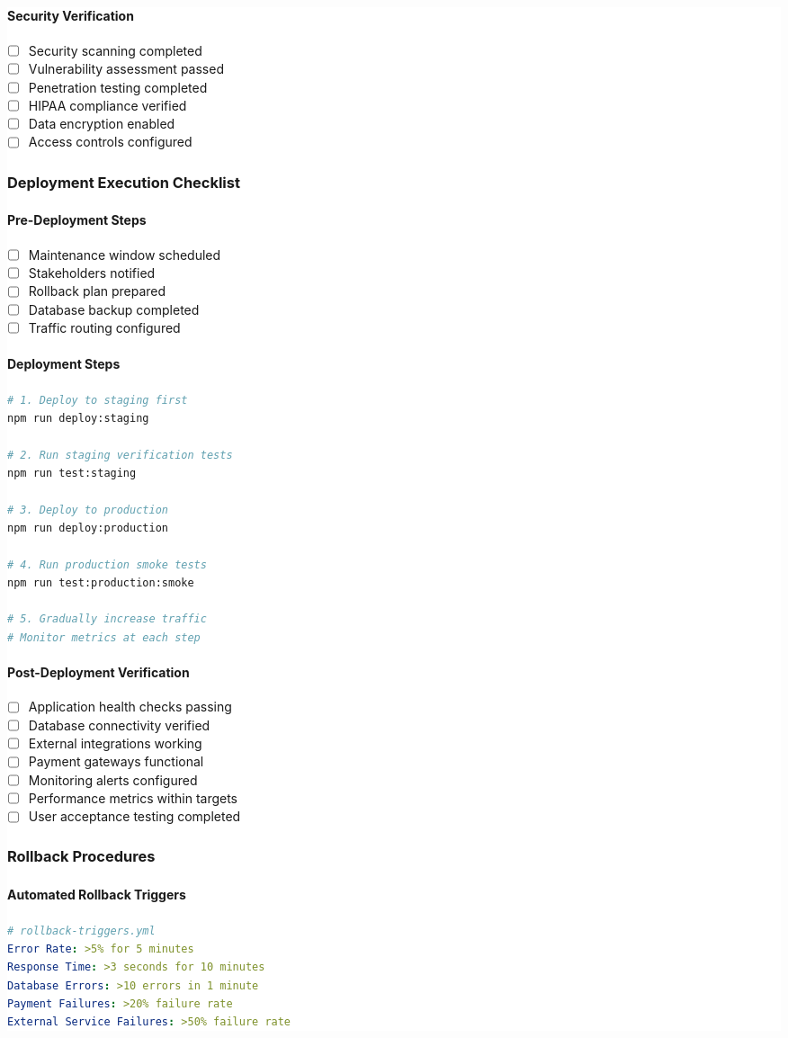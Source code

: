 #### **Security Verification**
- [ ] Security scanning completed
- [ ] Vulnerability assessment passed
- [ ] Penetration testing completed
- [ ] HIPAA compliance verified
- [ ] Data encryption enabled
- [ ] Access controls configured

### **Deployment Execution Checklist**

#### **Pre-Deployment Steps**
- [ ] Maintenance window scheduled
- [ ] Stakeholders notified
- [ ] Rollback plan prepared
- [ ] Database backup completed
- [ ] Traffic routing configured

#### **Deployment Steps**
```bash
# 1. Deploy to staging first
npm run deploy:staging

# 2. Run staging verification tests
npm run test:staging

# 3. Deploy to production
npm run deploy:production

# 4. Run production smoke tests
npm run test:production:smoke

# 5. Gradually increase traffic
# Monitor metrics at each step
```

#### **Post-Deployment Verification**
- [ ] Application health checks passing
- [ ] Database connectivity verified
- [ ] External integrations working
- [ ] Payment gateways functional
- [ ] Monitoring alerts configured
- [ ] Performance metrics within targets
- [ ] User acceptance testing completed

### **Rollback Procedures**

#### **Automated Rollback Triggers**
```yaml
# rollback-triggers.yml
Error Rate: >5% for 5 minutes
Response Time: >3 seconds for 10 minutes
Database Errors: >10 errors in 1 minute
Payment Failures: >20% failure rate
External Service Failures: >50% failure rate
```

